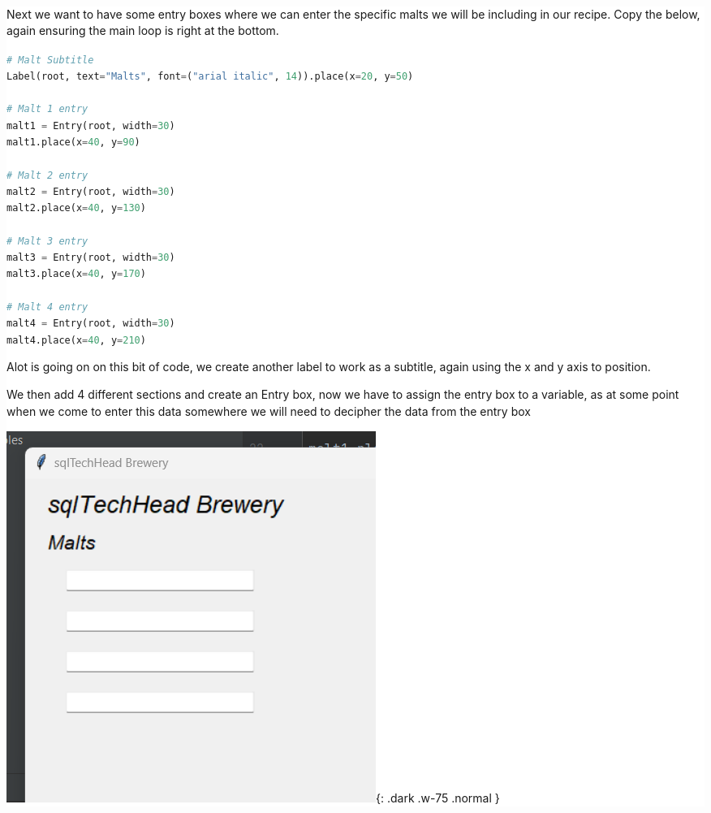 Next we want to have some entry boxes where we can enter the specific malts we will be including in our recipe. Copy the below, again ensuring the main loop is right at the bottom.

```python
# Malt Subtitle
Label(root, text="Malts", font=("arial italic", 14)).place(x=20, y=50)
 
# Malt 1 entry
malt1 = Entry(root, width=30)
malt1.place(x=40, y=90)
 
# Malt 2 entry
malt2 = Entry(root, width=30)
malt2.place(x=40, y=130)
 
# Malt 3 entry
malt3 = Entry(root, width=30)
malt3.place(x=40, y=170)
 
# Malt 4 entry
malt4 = Entry(root, width=30)
malt4.place(x=40, y=210)
```

Alot is going on on this bit of code, we create another label to work as a subtitle, again using the x and y axis to position.

We then add 4 different sections and create an Entry box, now we have to assign the entry box to a variable, as at some point when we come to enter this data somewhere we will need to decipher the data from the entry box

![BrewingTkinter](/assets/images/BrewingTkinter4.png){: .dark .w-75 .normal }
